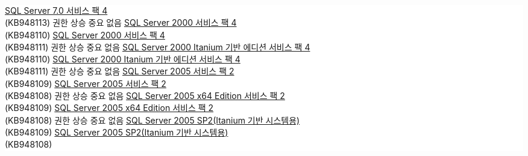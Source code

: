 <td style="border:1px solid black;"><a href="https://www.microsoft.com/download/details.aspx?familyid=c95b2cb3-51a4-44e4-b9f4-9416e9ce16a0">SQL Server 7.0 서비스 팩 4</a><br />
(KB948113)</td>
<td style="border:1px solid black;">권한 상승</td>
<td style="border:1px solid black;">중요</td>
<td style="border:1px solid black;">없음</td>
</tr>
<tr class="even">
<td style="border:1px solid black;"><a href="https://www.microsoft.com/download/details.aspx?familyid=4fd1f86a-94a2-43d8-9b0a-774c81426d9e&amp;displaylang=en">SQL Server 2000 서비스 팩 4</a><br />
(KB948110)</td>
<td style="border:1px solid black;"><a href="https://www.microsoft.com/download/details.aspx?familyid=8316bc5e-8c2d-4710-8acc-b815ccc81cd4&amp;displaylang=en">SQL Server 2000 서비스 팩 4</a><br />
(KB948111)</td>
<td style="border:1px solid black;">권한 상승</td>
<td style="border:1px solid black;">중요</td>
<td style="border:1px solid black;">없음</td>
</tr>
<tr class="odd">
<td style="border:1px solid black;"><a href="https://www.microsoft.com/download/details.aspx?familyid=4fd1f86a-94a2-43d8-9b0a-774c81426d9e&amp;displaylang=ko">SQL Server 2000 Itanium 기반 에디션 서비스 팩 4</a><br />
(KB948110)</td>
<td style="border:1px solid black;"><a href="https://www.microsoft.com/download/details.aspx?familyid=8316bc5e-8c2d-4710-8acc-b815ccc81cd4&amp;displaylang=ko">SQL Server 2000 Itanium 기반 에디션 서비스 팩 4</a><br />
(KB948111)</td>
<td style="border:1px solid black;">권한 상승</td>
<td style="border:1px solid black;">중요</td>
<td style="border:1px solid black;">없음</td>
</tr>
<tr class="even">
<td style="border:1px solid black;"><a href="https://www.microsoft.com/download/details.aspx?familyid=4c9851cc-2c4c-4190-872c-84993a7623b7&amp;displaylang=ko">SQL Server 2005 서비스 팩 2</a><br />
(KB948109)</td>
<td style="border:1px solid black;"><a href="https://www.microsoft.com/download/details.aspx?familyid=a60bb7e7-ef4e-4cbd-b63a-0ad7bd1402b3&amp;displaylang=ko">SQL Server 2005 서비스 팩 2</a><br />
(KB948108)</td>
<td style="border:1px solid black;">권한 상승</td>
<td style="border:1px solid black;">중요</td>
<td style="border:1px solid black;">없음</td>
</tr>
<tr class="odd">
<td style="border:1px solid black;"><a href="https://www.microsoft.com/download/details.aspx?familyid=4c9851cc-2c4c-4190-872c-84993a7623b7&amp;displaylang=ko">SQL Server 2005 x64 Edition 서비스 팩 2</a><br />
(KB948109)</td>
<td style="border:1px solid black;"><a href="https://www.microsoft.com/download/details.aspx?familyid=a60bb7e7-ef4e-4cbd-b63a-0ad7bd1402b3&amp;displaylang=ko">SQL Server 2005 x64 Edition 서비스 팩 2</a><br />
(KB948108)</td>
<td style="border:1px solid black;">권한 상승</td>
<td style="border:1px solid black;">중요</td>
<td style="border:1px solid black;">없음</td>
</tr>
<tr class="even">
<td style="border:1px solid black;"><a href="https://www.microsoft.com/download/details.aspx?familyid=4c9851cc-2c4c-4190-872c-84993a7623b7&amp;displaylang=ko">SQL Server 2005 SP2(Itanium 기반 시스템용)</a><br />
(KB948109)</td>
<td style="border:1px solid black;"><a href="https://www.microsoft.com/download/details.aspx?familyid=a60bb7e7-ef4e-4cbd-b63a-0ad7bd1402b3&amp;displaylang=ko">SQL Server 2005 SP2(Itanium 기반 시스템용)</a><br />
(KB948108)</td>